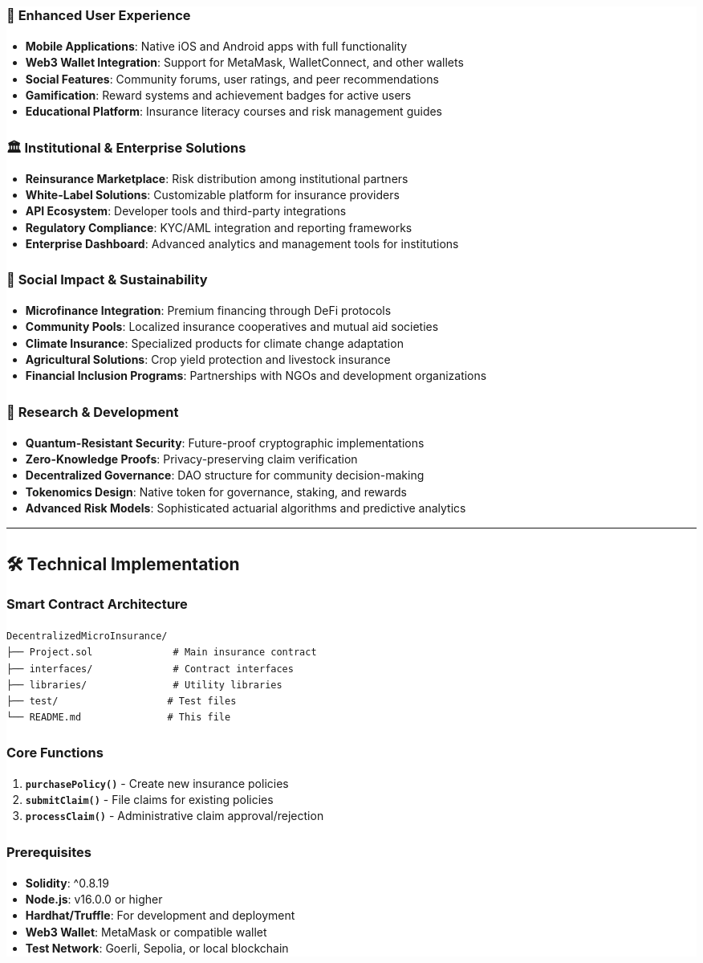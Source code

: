 ### 📱 **Enhanced User Experience**
- **Mobile Applications**: Native iOS and Android apps with full functionality
- **Web3 Wallet Integration**: Support for MetaMask, WalletConnect, and other wallets
- **Social Features**: Community forums, user ratings, and peer recommendations
- **Gamification**: Reward systems and achievement badges for active users
- **Educational Platform**: Insurance literacy courses and risk management guides

### 🏛️ **Institutional & Enterprise Solutions**
- **Reinsurance Marketplace**: Risk distribution among institutional partners
- **White-Label Solutions**: Customizable platform for insurance providers
- **API Ecosystem**: Developer tools and third-party integrations
- **Regulatory Compliance**: KYC/AML integration and reporting frameworks
- **Enterprise Dashboard**: Advanced analytics and management tools for institutions

### 🌱 **Social Impact & Sustainability**
- **Microfinance Integration**: Premium financing through DeFi protocols
- **Community Pools**: Localized insurance cooperatives and mutual aid societies
- **Climate Insurance**: Specialized products for climate change adaptation
- **Agricultural Solutions**: Crop yield protection and livestock insurance
- **Financial Inclusion Programs**: Partnerships with NGOs and development organizations

### 🔬 **Research & Development**
- **Quantum-Resistant Security**: Future-proof cryptographic implementations
- **Zero-Knowledge Proofs**: Privacy-preserving claim verification
- **Decentralized Governance**: DAO structure for community decision-making
- **Tokenomics Design**: Native token for governance, staking, and rewards
- **Advanced Risk Models**: Sophisticated actuarial algorithms and predictive analytics

---

## 🛠️ Technical Implementation

### Smart Contract Architecture
```
DecentralizedMicroInsurance/
├── Project.sol              # Main insurance contract
├── interfaces/              # Contract interfaces
├── libraries/               # Utility libraries
├── test/                   # Test files
└── README.md               # This file
```

### Core Functions
1. **`purchasePolicy()`** - Create new insurance policies
2. **`submitClaim()`** - File claims for existing policies
3. **`processClaim()`** - Administrative claim approval/rejection

### Prerequisites
- **Solidity**: ^0.8.19
- **Node.js**: v16.0.0 or higher
- **Hardhat/Truffle**: For development and deployment
- **Web3 Wallet**: MetaMask or compatible wallet
- **Test Network**: Goerli, Sepolia, or local blockchain
